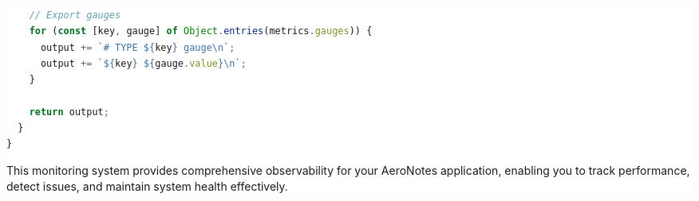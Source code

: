 ```javascript
    // Export gauges
    for (const [key, gauge] of Object.entries(metrics.gauges)) {
      output += `# TYPE ${key} gauge\n`;
      output += `${key} ${gauge.value}\n`;
    }
    
    return output;
  }
}
```

This monitoring system provides comprehensive observability for your AeroNotes application, enabling you to track performance, detect issues, and maintain system health effectively. 